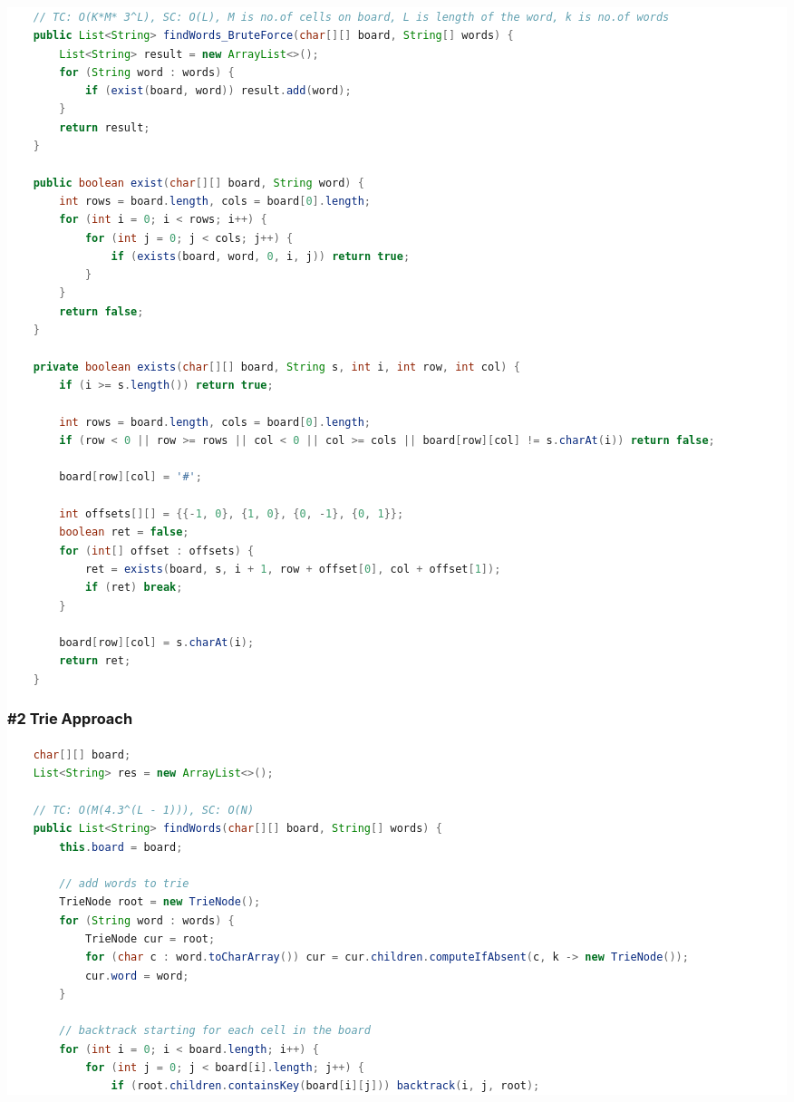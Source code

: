 ```java
    // TC: O(K*M* 3^L), SC: O(L), M is no.of cells on board, L is length of the word, k is no.of words
    public List<String> findWords_BruteForce(char[][] board, String[] words) {
        List<String> result = new ArrayList<>();
        for (String word : words) {
            if (exist(board, word)) result.add(word);
        }
        return result;
    }

    public boolean exist(char[][] board, String word) {
        int rows = board.length, cols = board[0].length;
        for (int i = 0; i < rows; i++) {
            for (int j = 0; j < cols; j++) {
                if (exists(board, word, 0, i, j)) return true;
            }
        }
        return false;
    }

    private boolean exists(char[][] board, String s, int i, int row, int col) {
        if (i >= s.length()) return true;

        int rows = board.length, cols = board[0].length;
        if (row < 0 || row >= rows || col < 0 || col >= cols || board[row][col] != s.charAt(i)) return false;

        board[row][col] = '#';

        int offsets[][] = {{-1, 0}, {1, 0}, {0, -1}, {0, 1}};
        boolean ret = false;
        for (int[] offset : offsets) {
            ret = exists(board, s, i + 1, row + offset[0], col + offset[1]);
            if (ret) break;
        }

        board[row][col] = s.charAt(i);
        return ret;
    }
```

### #2 Trie Approach
```java
    char[][] board;
    List<String> res = new ArrayList<>();

    // TC: O(M(4.3^(L - 1))), SC: O(N)
    public List<String> findWords(char[][] board, String[] words) {
        this.board = board;

        // add words to trie
        TrieNode root = new TrieNode();
        for (String word : words) {
            TrieNode cur = root;
            for (char c : word.toCharArray()) cur = cur.children.computeIfAbsent(c, k -> new TrieNode());
            cur.word = word;
        }

        // backtrack starting for each cell in the board
        for (int i = 0; i < board.length; i++) {
            for (int j = 0; j < board[i].length; j++) {
                if (root.children.containsKey(board[i][j])) backtrack(i, j, root);
```